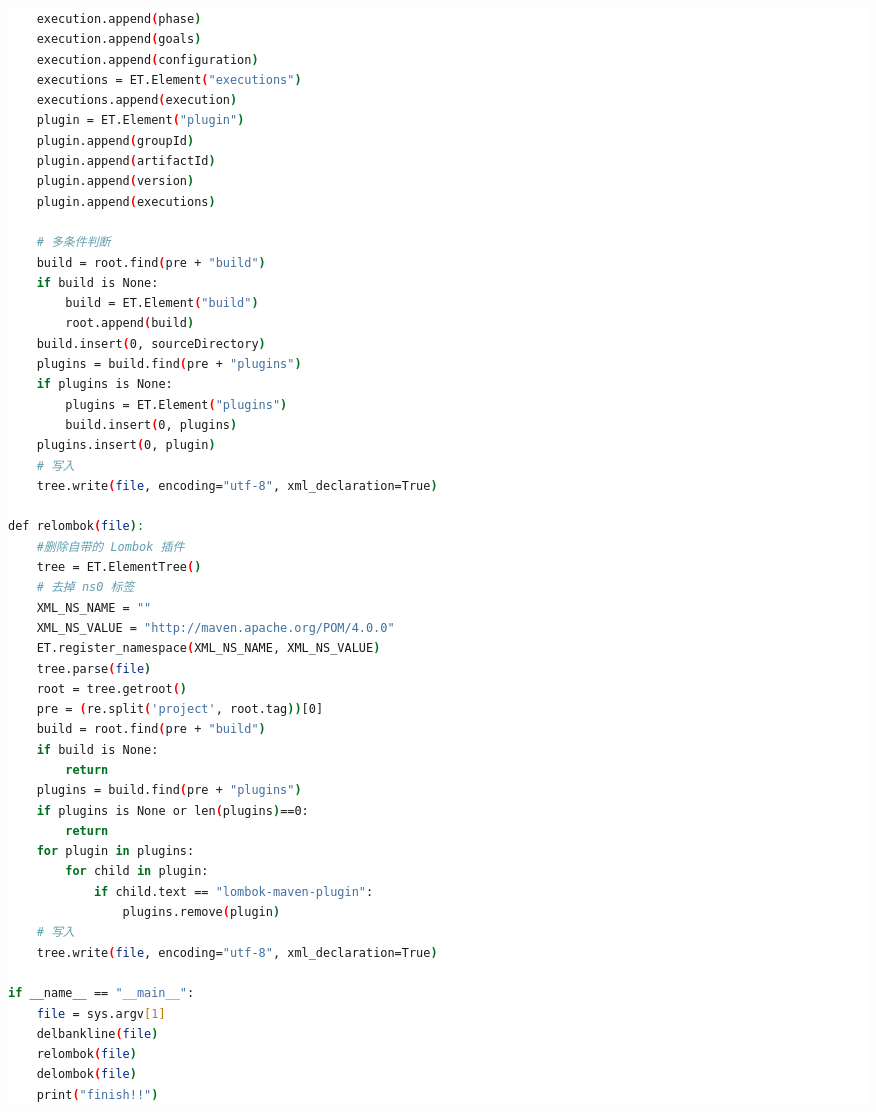 ```bash
    execution.append(phase)
    execution.append(goals)
    execution.append(configuration)
    executions = ET.Element("executions")
    executions.append(execution)
    plugin = ET.Element("plugin")
    plugin.append(groupId)
    plugin.append(artifactId)
    plugin.append(version)
    plugin.append(executions)

    # 多条件判断
    build = root.find(pre + "build")
    if build is None:
        build = ET.Element("build")
        root.append(build)
    build.insert(0, sourceDirectory)
    plugins = build.find(pre + "plugins")
    if plugins is None:
        plugins = ET.Element("plugins")
        build.insert(0, plugins)
    plugins.insert(0, plugin)
    # 写入
    tree.write(file, encoding="utf-8", xml_declaration=True)

def relombok(file):
    #删除自带的 Lombok 插件
    tree = ET.ElementTree()
    # 去掉 ns0 标签
    XML_NS_NAME = ""
    XML_NS_VALUE = "http://maven.apache.org/POM/4.0.0"
    ET.register_namespace(XML_NS_NAME, XML_NS_VALUE)
    tree.parse(file)
    root = tree.getroot()
    pre = (re.split('project', root.tag))[0]
    build = root.find(pre + "build")
    if build is None:
        return
    plugins = build.find(pre + "plugins")
    if plugins is None or len(plugins)==0:
        return
    for plugin in plugins:
        for child in plugin:
            if child.text == "lombok-maven-plugin":
                plugins.remove(plugin)
    # 写入
    tree.write(file, encoding="utf-8", xml_declaration=True)

if __name__ == "__main__":
    file = sys.argv[1]
    delbankline(file)
    relombok(file)
    delombok(file)
    print("finish!!")
```
